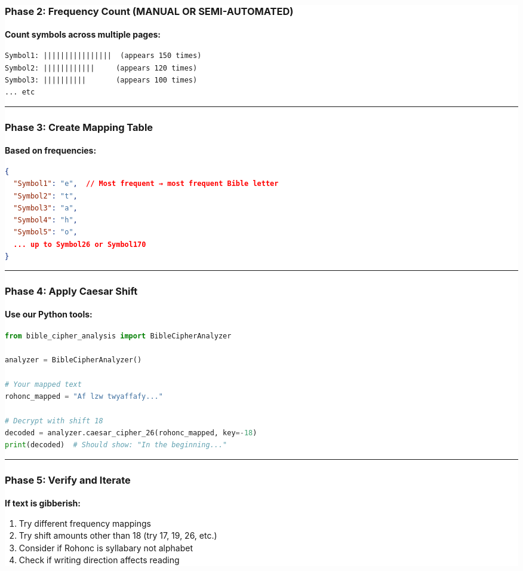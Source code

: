 
### Phase 2: Frequency Count (MANUAL OR SEMI-AUTOMATED)

**Count symbols across multiple pages:**
```
Symbol1: ||||||||||||||||  (appears 150 times)
Symbol2: ||||||||||||     (appears 120 times)
Symbol3: ||||||||||       (appears 100 times)
... etc
```

---

### Phase 3: Create Mapping Table

**Based on frequencies:**
```json
{
  "Symbol1": "e",  // Most frequent → most frequent Bible letter
  "Symbol2": "t",
  "Symbol3": "a",
  "Symbol4": "h",
  "Symbol5": "o",
  ... up to Symbol26 or Symbol170
}
```

---

### Phase 4: Apply Caesar Shift

**Use our Python tools:**
```python
from bible_cipher_analysis import BibleCipherAnalyzer

analyzer = BibleCipherAnalyzer()

# Your mapped text
rohonc_mapped = "Af lzw twyaffafy..."

# Decrypt with shift 18
decoded = analyzer.caesar_cipher_26(rohonc_mapped, key=-18)
print(decoded)  # Should show: "In the beginning..."
```

---

### Phase 5: Verify and Iterate

**If text is gibberish:**
1. Try different frequency mappings
2. Try shift amounts other than 18 (try 17, 19, 26, etc.)
3. Consider if Rohonc is syllabary not alphabet
4. Check if writing direction affects reading
